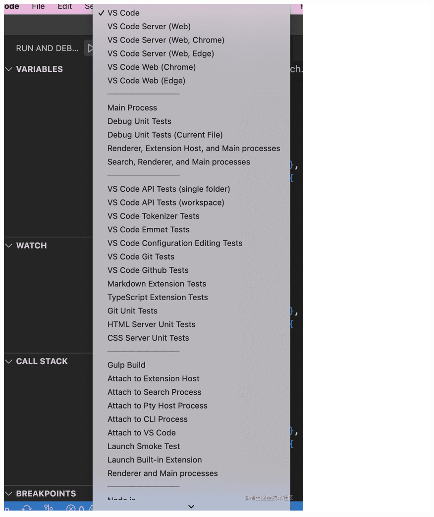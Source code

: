 ![](11-VSCode-Node-Debugge配置详解.assets/e6fcbe91d83e41c9a16fa9aea8dbd004tplv-k3u1fbpfcp-watermark.png)

